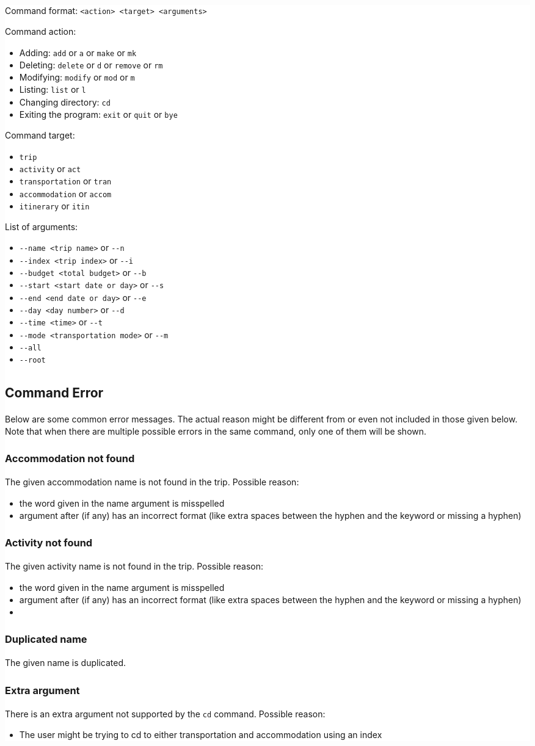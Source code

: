Command format: `<action> <target> <arguments>`

Command action:
- Adding: `add` or `a` or `make` or `mk`
- Deleting: `delete` or `d` or `remove` or `rm`
- Modifying: `modify` or `mod` or `m`
- Listing: `list` or `l`
- Changing directory: `cd`
- Exiting the program: `exit` or `quit` or `bye`

Command target:
- `trip`
- `activity` or `act`
- `transportation` or `tran`
- `accommodation` or `accom`
- `itinerary` or `itin`

List of arguments:
- `--name <trip name>` or `--n`
- `--index <trip index>` or `--i`
- `--budget <total budget>` or `--b`
- `--start <start date or day>` or `--s`
- `--end <end date or day>` or `--e`
- `--day <day number>` or `--d`
- `--time <time>` or `--t`
- `--mode <transportation mode>` or `--m`
- `--all`
- `--root`

## Command Error

Below are some common error messages. The actual reason might be different from or even not included in those given below. Note that when there are multiple possible errors in the same command, only one of them will be shown.

### Accommodation not found
The given accommodation name is not found in the trip.  Possible reason:
- the word given in the name argument is misspelled 
- argument after (if any) has an incorrect format (like extra spaces between the hyphen and the keyword or missing a hyphen)

### Activity not found
The given activity name is not found in the trip.  Possible reason:
- the word given in the name argument is misspelled
- argument after (if any) has an incorrect format (like extra spaces between the hyphen and the keyword or missing a hyphen)
- 
### Duplicated name
The given name is duplicated.

### Extra argument
There is an extra argument not supported by the `cd` command. Possible reason:
- The user might be trying to cd to either transportation and accommodation using an index
